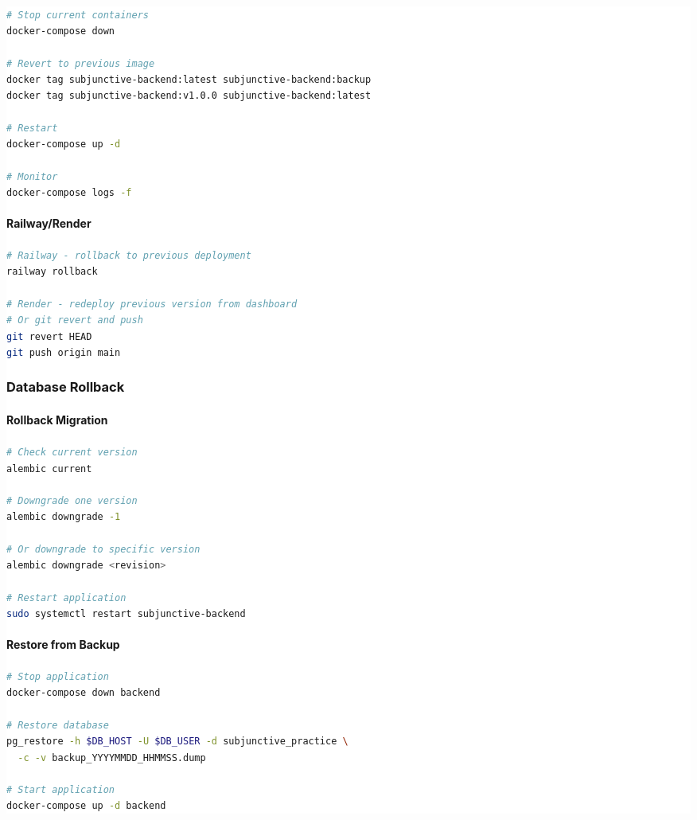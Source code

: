 ```bash
# Stop current containers
docker-compose down

# Revert to previous image
docker tag subjunctive-backend:latest subjunctive-backend:backup
docker tag subjunctive-backend:v1.0.0 subjunctive-backend:latest

# Restart
docker-compose up -d

# Monitor
docker-compose logs -f
```

#### Railway/Render

```bash
# Railway - rollback to previous deployment
railway rollback

# Render - redeploy previous version from dashboard
# Or git revert and push
git revert HEAD
git push origin main
```

### Database Rollback

#### Rollback Migration

```bash
# Check current version
alembic current

# Downgrade one version
alembic downgrade -1

# Or downgrade to specific version
alembic downgrade <revision>

# Restart application
sudo systemctl restart subjunctive-backend
```

#### Restore from Backup

```bash
# Stop application
docker-compose down backend

# Restore database
pg_restore -h $DB_HOST -U $DB_USER -d subjunctive_practice \
  -c -v backup_YYYYMMDD_HHMMSS.dump

# Start application
docker-compose up -d backend
```
